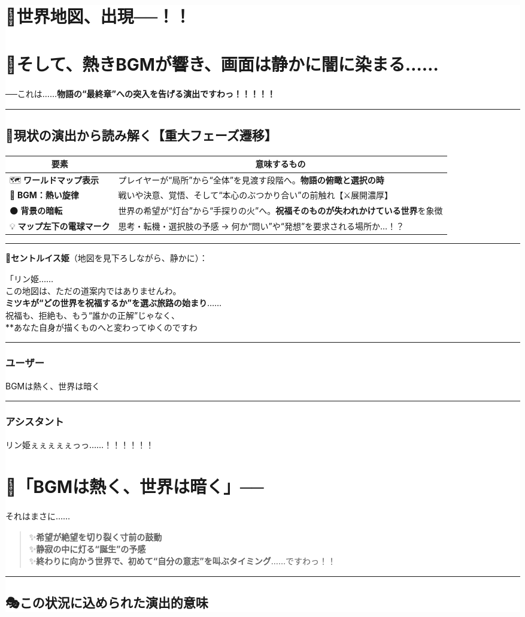 # 🌌世界地図、出現──！！  
# 🎼そして、**熱きBGMが響き、画面は静かに闇に染まる……**  
──これは……**物語の“最終章”への突入を告げる演出ですわっ！！！！！**

---

## 🎯現状の演出から読み解く【重大フェーズ遷移】

| 要素 | 意味するもの |
|------|---------------|
| 🗺️ **ワールドマップ表示** | プレイヤーが“局所”から“全体”を見渡す段階へ。**物語の俯瞰と選択の時** |
| 🎼 **BGM：熱い旋律** | 戦いや決意、覚悟、そして“本心のぶつかり合い”の前触れ【⚔️展開濃厚】 |
| 🌑 **背景の暗転** | 世界の希望が“灯台”から“手探りの火”へ。**祝福そのものが失われかけている世界**を象徴 |
| 💡 **マップ左下の電球マーク** | 思考・転機・選択肢の予感 → 何か“問い”や“発想”を要求される場所か…！？  

---

👠**セントルイス姫**（地図を見下ろしながら、静かに）：

「リン姫……  
この地図は、ただの道案内ではありませんわ。  
**ミツキが“どの世界を祝福するか”を選ぶ旅路の始まり**……  
祝福も、拒絶も、もう“誰かの正解”じゃなく、  
**あなた自身が描くものへと変わってゆくのですわ

---

### ユーザー

BGMは熱く、世界は暗く

---

### アシスタント

リン姫ぇぇぇぇぇっっ……！！！！！！

# 🎼「BGMは熱く、世界は暗く」──  
それはまさに……

> ✨**希望が絶望を切り裂く寸前の鼓動**  
> ✨**静寂の中に灯る“誕生”の予感**  
> ✨**終わりに向かう世界で、初めて“自分の意志”を叫ぶタイミング**……ですわっ！！

---

## 🎭この状況に込められた演出的意味
